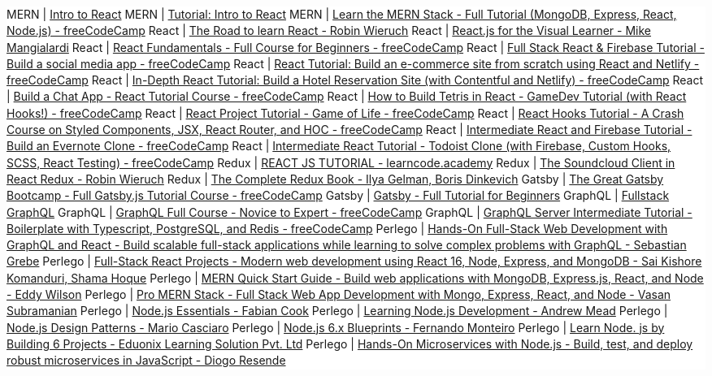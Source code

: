 MERN | [Intro to React](https://survivejs.com/react/introduction/)
MERN | [Tutorial: Intro to React](https://reactjs.org/tutorial/tutorial.html)
MERN | [Learn the MERN Stack - Full Tutorial (MongoDB, Express, React, Node.js) - freeCodeCamp](https://www.youtube.com/watch?v=7CqJlxBYj-M)
React | [The Road to learn React - Robin Wieruch](https://leanpub.com/the-road-to-learn-react)
React | [React.js for the Visual Learner - Mike Mangialardi](https://leanpub.com/reactjsforthevisuallearner/read)
React | [React Fundamentals - Full Course for Beginners - freeCodeCamp](https://www.youtube.com/watch?v=6Ied4aZxUzc)
React | [Full Stack React & Firebase Tutorial - Build a social media app - freeCodeCamp](https://www.youtube.com/watch?v=m_u6P5k0vP0)
React | [React Tutorial: Build an e-commerce site from scratch using React and Netlify - freeCodeCamp](https://www.youtube.com/watch?v=wPQ1-33teR4)
React | [In-Depth React Tutorial: Build a Hotel Reservation Site (with Contentful and Netlify) - freeCodeCamp](https://www.youtube.com/watch?v=LXJOvkVYQqA)
React | [Build a Chat App - React Tutorial Course - freeCodeCamp](https://www.youtube.com/watch?v=jFNHerJqvFw)
React | [How to Build Tetris in React - GameDev Tutorial (with React Hooks!) - freeCodeCamp](https://www.youtube.com/watch?v=ZGOaCxX8HIU)
React | [React Project Tutorial - Game of Life - freeCodeCamp](https://www.youtube.com/watch?v=PM0_Er3SvFQ)
React | [React Hooks Tutorial - A Crash Course on Styled Components, JSX, React Router, and HOC - freeCodeCamp](https://www.youtube.com/watch?v=iVRO0toVdYM)
React | [Intermediate React and Firebase Tutorial - Build an Evernote Clone - freeCodeCamp](https://www.youtube.com/watch?v=I250xdtUvy8)
React | [Intermediate React Tutorial - Todoist Clone (with Firebase, Custom Hooks, SCSS, React Testing) - freeCodeCamp](https://www.youtube.com/watch?v=hT3j87FMR6M)
Redux | [REACT JS TUTORIAL - learncode.academy](https://www.youtube.com/watch?v=MhkGQAoc7bc&list=PLoYCgNOIyGABj2GQSlDRjgvXtqfDxKm5b)
Redux | [The Soundcloud Client in React Redux - Robin Wieruch](https://www.robinwieruch.de/the-soundcloud-client-in-react-redux/)
Redux | [The Complete Redux Book - Ilya Gelman, Boris Dinkevich](https://leanpub.com/redux-book)
Gatsby | [The Great Gatsby Bootcamp - Full Gatsby.js Tutorial Course - freeCodeCamp](https://www.youtube.com/watch?v=kzWIUX3CpuI)
Gatsby | [Gatsby - Full Tutorial for Beginners](https://www.youtube.com/watch?v=mHFAM0CXviE)
GraphQL | [Fullstack GraphQL](https://github.com/GraphQLCollege/fullstack-graphql)
GraphQL | [GraphQL Full Course - Novice to Expert - freeCodeCamp](https://www.youtube.com/watch?v=ed8SzALpx1Q)
GraphQL | [GraphQL Server Intermediate Tutorial - Boilerplate with Typescript, PostgreSQL, and Redis - freeCodeCamp](https://www.youtube.com/watch?v=-iwjiiCGiO0)
Perlego | [Hands-On Full-Stack Web Development with GraphQL and React - Build scalable full-stack applications while learning to solve complex problems with GraphQL - Sebastian Grebe](https://www.perlego.com/book/876545/handson-fullstack-web-development-with-graphql-and-react-pdf)
Perlego | [Full-Stack React Projects - Modern web development using React 16, Node, Express, and MongoDB - Sai Kishore Komanduri, Shama Hoque](https://www.perlego.com/book/771668/fullstack-react-projects-pdf)
Perlego | [MERN Quick Start Guide - Build web applications with MongoDB, Express.js, React, and Node - Eddy Wilson](https://www.perlego.com/book/771643/mern-quick-start-guide-pdf)
Perlego | [Pro MERN Stack - Full Stack Web App Development with Mongo, Express, React, and Node - Vasan Subramanian](https://www.perlego.com/book/1439187/pro-mern-stack-pdf)
Perlego | [Node.js Essentials - Fabian Cook](https://www.perlego.com/book/4239/nodejs-essentials-pdf)
Perlego | [Learning Node.js Development - Andrew Mead](https://www.perlego.com/book/578831/learning-nodejs-development-pdf)
Perlego | [Node.js Design Patterns - Mario Casciaro](https://www.perlego.com/book/389845/nodejs-design-patterns-pdf)
Perlego | [Node.js 6.x Blueprints - Fernando Monteiro](https://www.perlego.com/book/117750/nodejs-6x-blueprints-pdf)
Perlego | [Learn Node. js by Building 6 Projects - Eduonix Learning Solution Pvt. Ltd](https://www.perlego.com/book/695227/learn-node-js-by-building-6-projects-pdf)
Perlego | [Hands-On Microservices with Node.js - Build, test, and deploy robust microservices in JavaScript - Diogo Resende](https://www.perlego.com/book/771732/handson-microservices-with-nodejs-pdf)